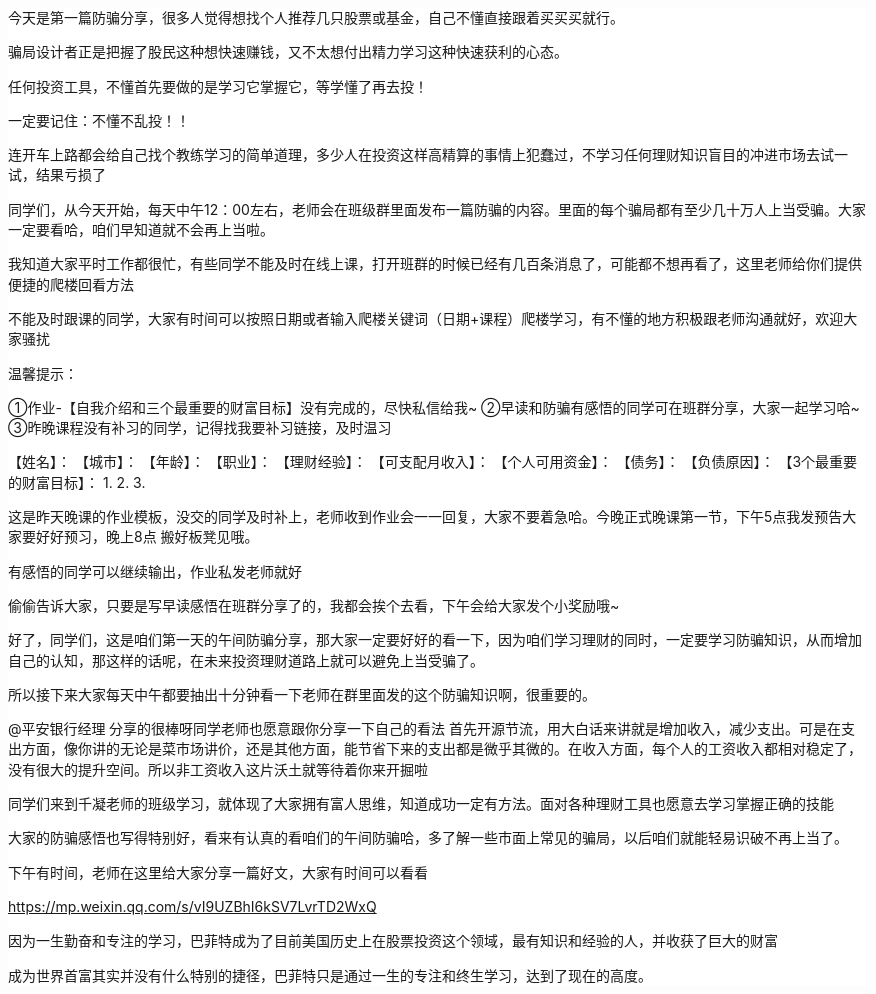 今天是第一篇防骗分享，很多人觉得想找个人推荐几只股票或基金，自己不懂直接跟着买买买就行。

骗局设计者正是把握了股民这种想快速赚钱，又不太想付出精力学习这种快速获利的心态。

任何投资工具，不懂首先要做的是学习它掌握它，等学懂了再去投！

一定要记住：不懂不乱投！！

连开车上路都会给自己找个教练学习的简单道理，多少人在投资这样高精算的事情上犯蠢过，不学习任何理财知识盲目的冲进市场去试一试，结果亏损了

同学们，从今天开始，每天中午12：00左右，老师会在班级群里面发布一篇防骗的内容。里面的每个骗局都有至少几十万人上当受骗。大家一定要看哈，咱们早知道就不会再上当啦。

我知道大家平时工作都很忙，有些同学不能及时在线上课，打开班群的时候已经有几百条消息了，可能都不想再看了，这里老师给你们提供便捷的爬楼回看方法

不能及时跟课的同学，大家有时间可以按照日期或者输入爬楼关键词（日期+课程）爬楼学习，有不懂的地方积极跟老师沟通就好，欢迎大家骚扰

温馨提示：

①作业-【自我介绍和三个最重要的财富目标】没有完成的，尽快私信给我~
②早读和防骗有感悟的同学可在班群分享，大家一起学习哈~
③昨晚课程没有补习的同学，记得找我要补习链接，及时温习

【姓名】：
【城市】：
【年龄】：
【职业】：
【理财经验】：
【可支配月收入】：
【个人可用资金】：
【债务】：
【负债原因】：
【3个最重要的财富目标】：
1.
2.
3.

这是昨天晚课的作业模板，没交的同学及时补上，老师收到作业会一一回复，大家不要着急哈。今晚正式晚课第一节，下午5点我发预告大家要好好预习，晚上8点 搬好板凳见哦。

有感悟的同学可以继续输出，作业私发老师就好

偷偷告诉大家，只要是写早读感悟在班群分享了的，我都会挨个去看，下午会给大家发个小奖励哦~

好了，同学们，这是咱们第一天的午间防骗分享，那大家一定要好好的看一下，因为咱们学习理财的同时，一定要学习防骗知识，从而增加自己的认知，那这样的话呢，在未来投资理财道路上就可以避免上当受骗了。

所以接下来大家每天中午都要抽出十分钟看一下老师在群里面发的这个防骗知识啊，很重要的。

@平安银行经理 分享的很棒呀同学老师也愿意跟你分享一下自己的看法
首先开源节流，用大白话来讲就是增加收入，减少支出。可是在支出方面，像你讲的无论是菜市场讲价，还是其他方面，能节省下来的支出都是微乎其微的。在收入方面，每个人的工资收入都相对稳定了，没有很大的提升空间。所以非工资收入这片沃土就等待着你来开掘啦

同学们来到千凝老师的班级学习，就体现了大家拥有富人思维，知道成功一定有方法。面对各种理财工具也愿意去学习掌握正确的技能

大家的防骗感悟也写得特别好，看来有认真的看咱们的午间防骗哈，多了解一些市面上常见的骗局，以后咱们就能轻易识破不再上当了。

下午有时间，老师在这里给大家分享一篇好文，大家有时间可以看看

https://mp.weixin.qq.com/s/vI9UZBhI6kSV7LvrTD2WxQ

因为一生勤奋和专注的学习，巴菲特成为了目前美国历史上在股票投资这个领域，最有知识和经验的人，并收获了巨大的财富

成为世界首富其实并没有什么特别的捷径，巴菲特只是通过一生的专注和终生学习，达到了现在的高度。
